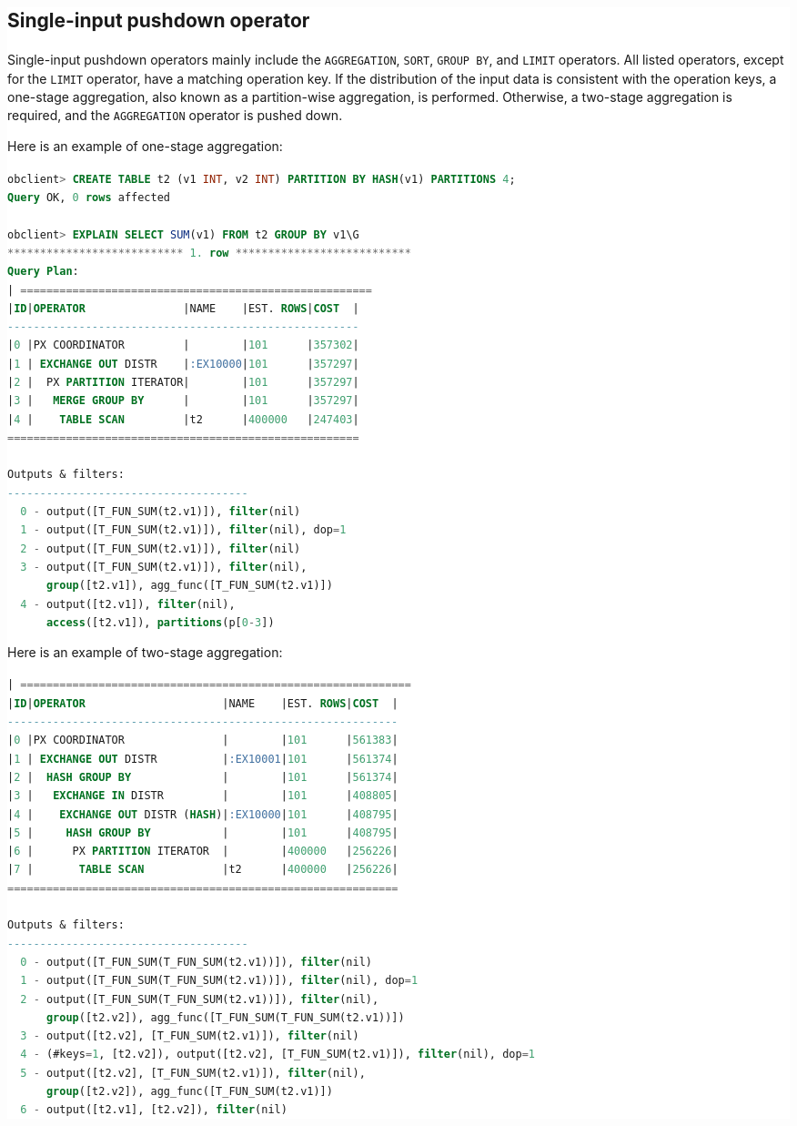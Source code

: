 ## Single-input pushdown operator

Single-input pushdown operators mainly include the `AGGREGATION`, `SORT`, `GROUP BY`, and `LIMIT` operators. All listed operators, except for the `LIMIT` operator, have a matching operation key. If the distribution of the input data is consistent with the operation keys, a one-stage aggregation, also known as a partition-wise aggregation, is performed. Otherwise, a two-stage aggregation is required, and the `AGGREGATION` operator is pushed down.

Here is an example of one-stage aggregation:

```sql
obclient> CREATE TABLE t2 (v1 INT, v2 INT) PARTITION BY HASH(v1) PARTITIONS 4;
Query OK, 0 rows affected

obclient> EXPLAIN SELECT SUM(v1) FROM t2 GROUP BY v1\G
*************************** 1. row ***************************
Query Plan:
| ======================================================
|ID|OPERATOR               |NAME    |EST. ROWS|COST  |
------------------------------------------------------
|0 |PX COORDINATOR         |        |101      |357302|
|1 | EXCHANGE OUT DISTR    |:EX10000|101      |357297|
|2 |  PX PARTITION ITERATOR|        |101      |357297|
|3 |   MERGE GROUP BY      |        |101      |357297|
|4 |    TABLE SCAN         |t2      |400000   |247403|
======================================================

Outputs & filters:
-------------------------------------
  0 - output([T_FUN_SUM(t2.v1)]), filter(nil)
  1 - output([T_FUN_SUM(t2.v1)]), filter(nil), dop=1
  2 - output([T_FUN_SUM(t2.v1)]), filter(nil)
  3 - output([T_FUN_SUM(t2.v1)]), filter(nil),
      group([t2.v1]), agg_func([T_FUN_SUM(t2.v1)])
  4 - output([t2.v1]), filter(nil),
      access([t2.v1]), partitions(p[0-3])
```

Here is an example of two-stage aggregation:

```sql
| ============================================================
|ID|OPERATOR                     |NAME    |EST. ROWS|COST  |
------------------------------------------------------------
|0 |PX COORDINATOR               |        |101      |561383|
|1 | EXCHANGE OUT DISTR          |:EX10001|101      |561374|
|2 |  HASH GROUP BY              |        |101      |561374|
|3 |   EXCHANGE IN DISTR         |        |101      |408805|
|4 |    EXCHANGE OUT DISTR (HASH)|:EX10000|101      |408795|
|5 |     HASH GROUP BY           |        |101      |408795|
|6 |      PX PARTITION ITERATOR  |        |400000   |256226|
|7 |       TABLE SCAN            |t2      |400000   |256226|
============================================================

Outputs & filters:
-------------------------------------
  0 - output([T_FUN_SUM(T_FUN_SUM(t2.v1))]), filter(nil)
  1 - output([T_FUN_SUM(T_FUN_SUM(t2.v1))]), filter(nil), dop=1
  2 - output([T_FUN_SUM(T_FUN_SUM(t2.v1))]), filter(nil),
      group([t2.v2]), agg_func([T_FUN_SUM(T_FUN_SUM(t2.v1))])
  3 - output([t2.v2], [T_FUN_SUM(t2.v1)]), filter(nil)
  4 - (#keys=1, [t2.v2]), output([t2.v2], [T_FUN_SUM(t2.v1)]), filter(nil), dop=1
  5 - output([t2.v2], [T_FUN_SUM(t2.v1)]), filter(nil),
      group([t2.v2]), agg_func([T_FUN_SUM(t2.v1)])
  6 - output([t2.v1], [t2.v2]), filter(nil)
```